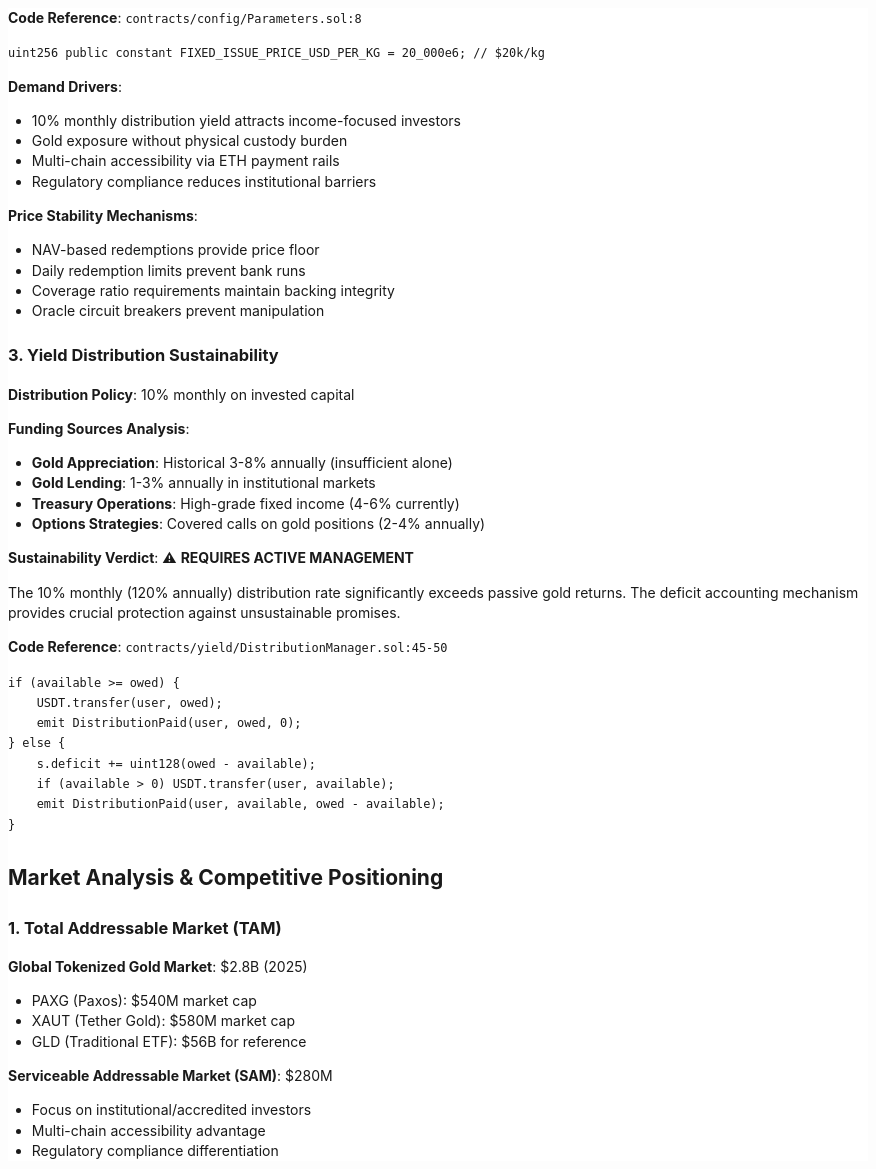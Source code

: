 **Code Reference**: `contracts/config/Parameters.sol:8`
```solidity
uint256 public constant FIXED_ISSUE_PRICE_USD_PER_KG = 20_000e6; // $20k/kg
```

**Demand Drivers**:
- 10% monthly distribution yield attracts income-focused investors
- Gold exposure without physical custody burden
- Multi-chain accessibility via ETH payment rails
- Regulatory compliance reduces institutional barriers

**Price Stability Mechanisms**:
- NAV-based redemptions provide price floor
- Daily redemption limits prevent bank runs
- Coverage ratio requirements maintain backing integrity
- Oracle circuit breakers prevent manipulation

### 3. Yield Distribution Sustainability

**Distribution Policy**: 10% monthly on invested capital

**Funding Sources Analysis**:
- **Gold Appreciation**: Historical 3-8% annually (insufficient alone)
- **Gold Lending**: 1-3% annually in institutional markets
- **Treasury Operations**: High-grade fixed income (4-6% currently)
- **Options Strategies**: Covered calls on gold positions (2-4% annually)

**Sustainability Verdict**: ⚠️ **REQUIRES ACTIVE MANAGEMENT**

The 10% monthly (120% annually) distribution rate significantly exceeds passive gold returns. The deficit accounting mechanism provides crucial protection against unsustainable promises.

**Code Reference**: `contracts/yield/DistributionManager.sol:45-50`
```solidity
if (available >= owed) {
    USDT.transfer(user, owed);
    emit DistributionPaid(user, owed, 0);
} else {
    s.deficit += uint128(owed - available);
    if (available > 0) USDT.transfer(user, available);
    emit DistributionPaid(user, available, owed - available);
}
```

## Market Analysis & Competitive Positioning

### 1. Total Addressable Market (TAM)

**Global Tokenized Gold Market**: $2.8B (2025)
- PAXG (Paxos): $540M market cap
- XAUT (Tether Gold): $580M market cap  
- GLD (Traditional ETF): $56B for reference

**Serviceable Addressable Market (SAM)**: $280M
- Focus on institutional/accredited investors
- Multi-chain accessibility advantage
- Regulatory compliance differentiation
